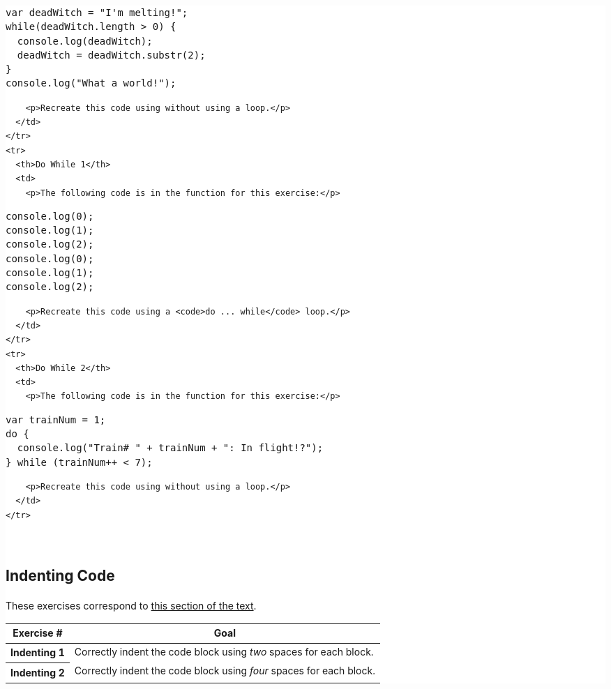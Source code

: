 <pre>var deadWitch = "I'm melting!";
while(deadWitch.length > 0) {
  console.log(deadWitch);
  deadWitch = deadWitch.substr(2);
}
console.log("What a world!");</pre>
        <p>Recreate this code using without using a loop.</p>
      </td>
    </tr>
    <tr>
      <th>Do While 1</th>
      <td>
        <p>The following code is in the function for this exercise:</p>
<pre>console.log(0);
console.log(1);
console.log(2);
console.log(0);
console.log(1);
console.log(2);</pre>
        <p>Recreate this code using a <code>do ... while</code> loop.</p>
      </td>
    </tr>
    <tr>
      <th>Do While 2</th>
      <td>
        <p>The following code is in the function for this exercise:</p>
<pre>var trainNum = 1;
do {
  console.log("Train# " + trainNum + ": In flight!?");
} while (trainNum++ < 7);</pre>
        <p>Recreate this code using without using a loop.</p>
      </td>
    </tr>
  </tbody>
</table>

<br />

## Indenting Code

These exercises correspond to [this section of the text](http://eloquentjavascript.net/02_program_structure.html#p_WOc6wUOZsf).

<table>
  <thead>
    <tr>
      <th>Exercise #</th>
      <th>Goal</th>
    </tr>
  </thead>
  <tbody>
    <tr>
      <th>Indenting 1</th>
      <td>
        Correctly indent the code block using <em>two</em> spaces for
        each block.
      </td>
    </tr>
    <tr>
      <th>Indenting 2</th>
      <td>
        Correctly indent the code block using <em>four</em> spaces for
        each block.
      </td>